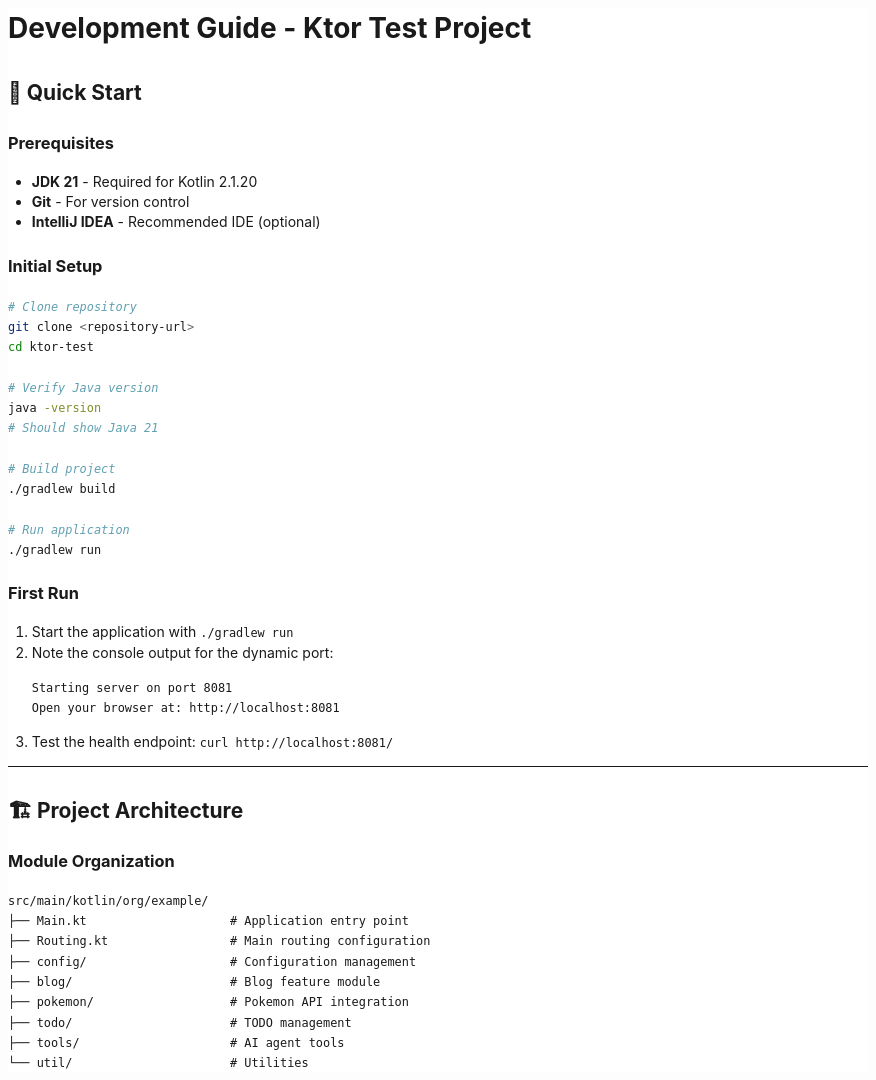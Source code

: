 # Development Guide - Ktor Test Project

## 🚀 Quick Start

### Prerequisites
- **JDK 21** - Required for Kotlin 2.1.20
- **Git** - For version control
- **IntelliJ IDEA** - Recommended IDE (optional)

### Initial Setup
```bash
# Clone repository
git clone <repository-url>
cd ktor-test

# Verify Java version
java -version
# Should show Java 21

# Build project
./gradlew build

# Run application
./gradlew run
```

### First Run
1. Start the application with `./gradlew run`
2. Note the console output for the dynamic port:
   ```
   Starting server on port 8081
   Open your browser at: http://localhost:8081
   ```
3. Test the health endpoint: `curl http://localhost:8081/`

---

## 🏗️ Project Architecture

### Module Organization
```
src/main/kotlin/org/example/
├── Main.kt                    # Application entry point
├── Routing.kt                 # Main routing configuration
├── config/                    # Configuration management
├── blog/                      # Blog feature module
├── pokemon/                   # Pokemon API integration
├── todo/                      # TODO management
├── tools/                     # AI agent tools
└── util/                      # Utilities
```
